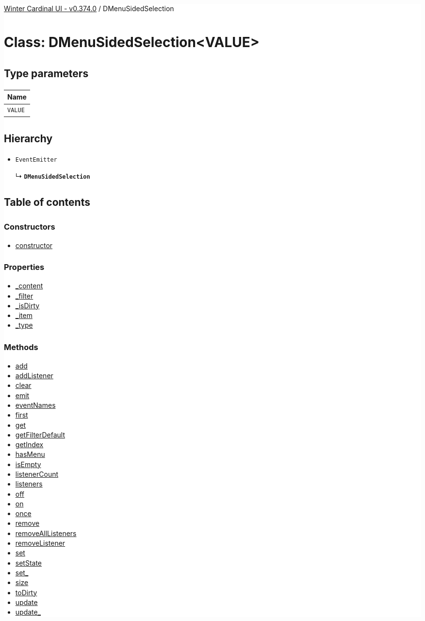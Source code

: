 [Winter Cardinal UI - v0.374.0](../index.md) / DMenuSidedSelection

# Class: DMenuSidedSelection\<VALUE\>

## Type parameters

| Name |
| :------ |
| `VALUE` |

## Hierarchy

- `EventEmitter`

  ↳ **`DMenuSidedSelection`**

## Table of contents

### Constructors

- [constructor](DMenuSidedSelection.md#constructor)

### Properties

- [\_content](DMenuSidedSelection.md#_content)
- [\_filter](DMenuSidedSelection.md#_filter)
- [\_isDirty](DMenuSidedSelection.md#_isdirty)
- [\_item](DMenuSidedSelection.md#_item)
- [\_type](DMenuSidedSelection.md#_type)

### Methods

- [add](DMenuSidedSelection.md#add)
- [addListener](DMenuSidedSelection.md#addlistener)
- [clear](DMenuSidedSelection.md#clear)
- [emit](DMenuSidedSelection.md#emit)
- [eventNames](DMenuSidedSelection.md#eventnames)
- [first](DMenuSidedSelection.md#first)
- [get](DMenuSidedSelection.md#get)
- [getFilterDefault](DMenuSidedSelection.md#getfilterdefault)
- [getIndex](DMenuSidedSelection.md#getindex)
- [hasMenu](DMenuSidedSelection.md#hasmenu)
- [isEmpty](DMenuSidedSelection.md#isempty)
- [listenerCount](DMenuSidedSelection.md#listenercount)
- [listeners](DMenuSidedSelection.md#listeners)
- [off](DMenuSidedSelection.md#off)
- [on](DMenuSidedSelection.md#on)
- [once](DMenuSidedSelection.md#once)
- [remove](DMenuSidedSelection.md#remove)
- [removeAllListeners](DMenuSidedSelection.md#removealllisteners)
- [removeListener](DMenuSidedSelection.md#removelistener)
- [set](DMenuSidedSelection.md#set)
- [setState](DMenuSidedSelection.md#setstate)
- [set\_](DMenuSidedSelection.md#set_)
- [size](DMenuSidedSelection.md#size)
- [toDirty](DMenuSidedSelection.md#todirty)
- [update](DMenuSidedSelection.md#update)
- [update\_](DMenuSidedSelection.md#update_)
